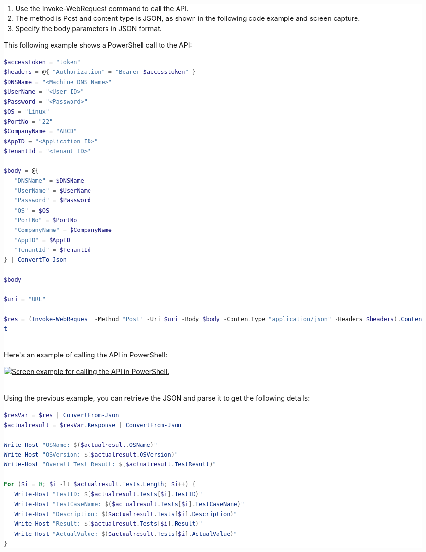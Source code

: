 1. Use the Invoke-WebRequest command to call the API.
2. The method is Post and content type is JSON, as shown in the following code example and screen capture.
3. Specify the body parameters in JSON format.

This following example shows a PowerShell call to the API:

```POWERSHELL
$accesstoken = "token"
$headers = @{ "Authorization" = "Bearer $accesstoken" }
$DNSName = "<Machine DNS Name>"
$UserName = "<User ID>"
$Password = "<Password>"
$OS = "Linux"
$PortNo = "22"
$CompanyName = "ABCD"
$AppID = "<Application ID>"
$TenantId = "<Tenant ID>"

$body = @{
   "DNSName" = $DNSName
   "UserName" = $UserName
   "Password" = $Password
   "OS" = $OS
   "PortNo" = $PortNo
   "CompanyName" = $CompanyName
   "AppID" = $AppID
   "TenantId" = $TenantId
} | ConvertTo-Json

$body

$uri = "URL"

$res = (Invoke-WebRequest -Method "Post" -Uri $uri -Body $body -ContentType "application/json" -Headers $headers).Content
```

<br>Here's an example of calling the API in PowerShell:

[![Screen example for calling the API in PowerShell.](media/vm/call-api-in-powershell.png)](media/vm/call-api-in-powershell.png#lightbox)

<br>Using the previous example, you can retrieve the JSON and parse it to get the following details:

```PowerShell
$resVar = $res | ConvertFrom-Json
$actualresult = $resVar.Response | ConvertFrom-Json

Write-Host "OSName: $($actualresult.OSName)"
Write-Host "OSVersion: $($actualresult.OSVersion)"
Write-Host "Overall Test Result: $($actualresult.TestResult)"

For ($i = 0; $i -lt $actualresult.Tests.Length; $i++) {
   Write-Host "TestID: $($actualresult.Tests[$i].TestID)"
   Write-Host "TestCaseName: $($actualresult.Tests[$i].TestCaseName)"
   Write-Host "Description: $($actualresult.Tests[$i].Description)"
   Write-Host "Result: $($actualresult.Tests[$i].Result)"
   Write-Host "ActualValue: $($actualresult.Tests[$i].ActualValue)"
}
```
